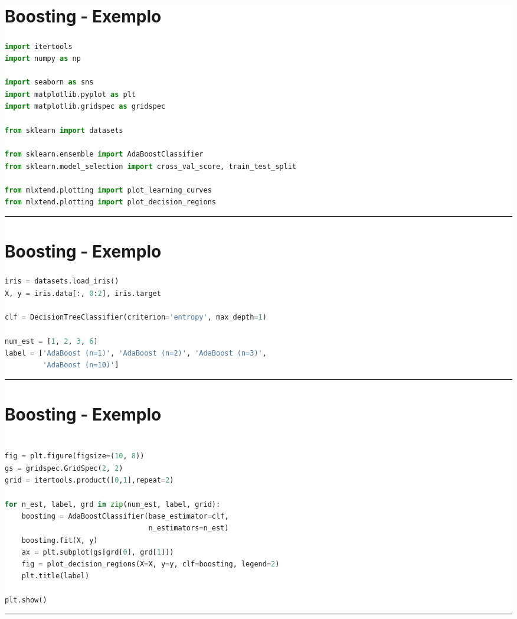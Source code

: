 # Boosting - Exemplo

```python
import itertools
import numpy as np

import seaborn as sns
import matplotlib.pyplot as plt
import matplotlib.gridspec as gridspec

from sklearn import datasets

from sklearn.ensemble import AdaBoostClassifier
from sklearn.model_selection import cross_val_score, train_test_split

from mlxtend.plotting import plot_learning_curves
from mlxtend.plotting import plot_decision_regions
````
---
# Boosting - Exemplo

```python
iris = datasets.load_iris()
X, y = iris.data[:, 0:2], iris.target
    
clf = DecisionTreeClassifier(criterion='entropy', max_depth=1)

num_est = [1, 2, 3, 6]
label = ['AdaBoost (n=1)', 'AdaBoost (n=2)', 'AdaBoost (n=3)', 
         'AdaBoost (n=10)']
```

---
# Boosting - Exemplo

```python

fig = plt.figure(figsize=(10, 8))
gs = gridspec.GridSpec(2, 2)
grid = itertools.product([0,1],repeat=2)

for n_est, label, grd in zip(num_est, label, grid):     
    boosting = AdaBoostClassifier(base_estimator=clf, 
                                  n_estimators=n_est)   
    boosting.fit(X, y)
    ax = plt.subplot(gs[grd[0], grd[1]])
    fig = plot_decision_regions(X=X, y=y, clf=boosting, legend=2)
    plt.title(label)
    
plt.show()
```

---